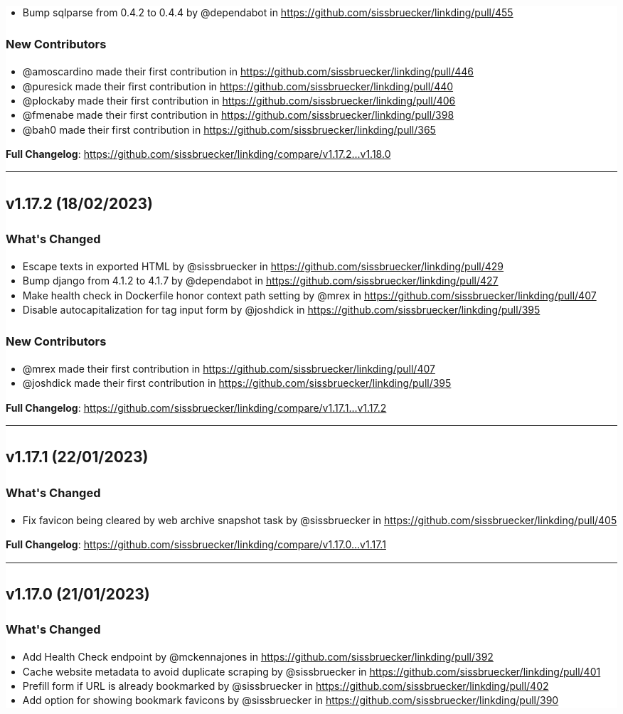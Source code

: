 * Bump sqlparse from 0.4.2 to 0.4.4 by @dependabot in https://github.com/sissbruecker/linkding/pull/455

### New Contributors
* @amoscardino made their first contribution in https://github.com/sissbruecker/linkding/pull/446
* @puresick made their first contribution in https://github.com/sissbruecker/linkding/pull/440
* @plockaby made their first contribution in https://github.com/sissbruecker/linkding/pull/406
* @fmenabe made their first contribution in https://github.com/sissbruecker/linkding/pull/398
* @bah0 made their first contribution in https://github.com/sissbruecker/linkding/pull/365

**Full Changelog**: https://github.com/sissbruecker/linkding/compare/v1.17.2...v1.18.0

---

## v1.17.2 (18/02/2023)

### What's Changed
* Escape texts in exported HTML by @sissbruecker in https://github.com/sissbruecker/linkding/pull/429
* Bump django from 4.1.2 to 4.1.7 by @dependabot in https://github.com/sissbruecker/linkding/pull/427
* Make health check in Dockerfile honor context path setting by @mrex in https://github.com/sissbruecker/linkding/pull/407
* Disable autocapitalization for tag input form by @joshdick in https://github.com/sissbruecker/linkding/pull/395

### New Contributors
* @mrex made their first contribution in https://github.com/sissbruecker/linkding/pull/407
* @joshdick made their first contribution in https://github.com/sissbruecker/linkding/pull/395

**Full Changelog**: https://github.com/sissbruecker/linkding/compare/v1.17.1...v1.17.2

---

## v1.17.1 (22/01/2023)

### What's Changed
* Fix favicon being cleared by web archive snapshot task by @sissbruecker in https://github.com/sissbruecker/linkding/pull/405


**Full Changelog**: https://github.com/sissbruecker/linkding/compare/v1.17.0...v1.17.1

---

## v1.17.0 (21/01/2023)

### What's Changed
* Add Health Check endpoint  by @mckennajones in https://github.com/sissbruecker/linkding/pull/392
* Cache website metadata to avoid duplicate scraping by @sissbruecker in https://github.com/sissbruecker/linkding/pull/401
* Prefill form if URL is already bookmarked by @sissbruecker in https://github.com/sissbruecker/linkding/pull/402
* Add option for showing bookmark favicons by @sissbruecker in https://github.com/sissbruecker/linkding/pull/390
